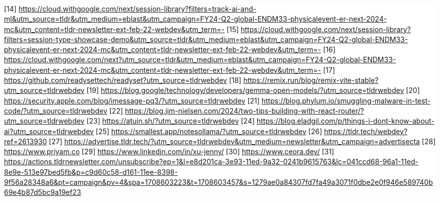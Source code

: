 [14] https://cloud.withgoogle.com/next/session-library?filters=track-ai-and-ml&utm_source=tldr&utm_medium=eblast&utm_campaign=FY24-Q2-global-ENDM33-physicalevent-er-next-2024-mc&utm_content=tldr-newsletter-ext-feb-22-webdev&utm_term=-
[15] https://cloud.withgoogle.com/next/session-library?filters=session-type-showcase-demo&utm_source=tldr&utm_medium=eblast&utm_campaign=FY24-Q2-global-ENDM33-physicalevent-er-next-2024-mc&utm_content=tldr-newsletter-ext-feb-22-webdev&utm_term=-
[16] https://cloud.withgoogle.com/next?utm_source=tldr&utm_medium=eblast&utm_campaign=FY24-Q2-global-ENDM33-physicalevent-er-next-2024-mc&utm_content=tldr-newsletter-ext-feb-22-webdev&utm_term=-
[17] https://github.com/readysettech/readyset?utm_source=tldrwebdev
[18] https://remix.run/blog/remix-vite-stable?utm_source=tldrwebdev
[19] https://blog.google/technology/developers/gemma-open-models/?utm_source=tldrwebdev
[20] https://security.apple.com/blog/imessage-pq3/?utm_source=tldrwebdev
[21] https://blog.phylum.io/smuggling-malware-in-test-code/?utm_source=tldrwebdev
[22] https://blog.jim-nielsen.com/2024/two-tips-building-with-react-router/?utm_source=tldrwebdev
[23] https://atuin.sh/?utm_source=tldrwebdev
[24] https://blog.eladgil.com/p/things-i-dont-know-about-ai?utm_source=tldrwebdev
[25] https://smallest.app/notesollama/?utm_source=tldrwebdev
[26] https://tldr.tech/webdev?ref=2613930
[27] https://advertise.tldr.tech/?utm_source=tldrwebdev&utm_medium=newsletter&utm_campaign=advertisecta
[28] https://www.priyam.co
[29] https://www.linkedin.com/in/xu-jenny/
[30] https://www.ceora.dev/
[31] https://actions.tldrnewsletter.com/unsubscribe?ep=1&l=e8d201ca-3e93-11ed-9a32-0241b9615763&lc=041ccd68-96a1-11ed-8e9e-513e97bed5fb&p=c9d60c58-d161-11ee-8398-9f56a28348a6&pt=campaign&pv=4&spa=1708603223&t=1708603457&s=1279ae0a84307fd7fa49a3071f0dbe2e0f946e589740b69e4b87d5bc9a19ef23